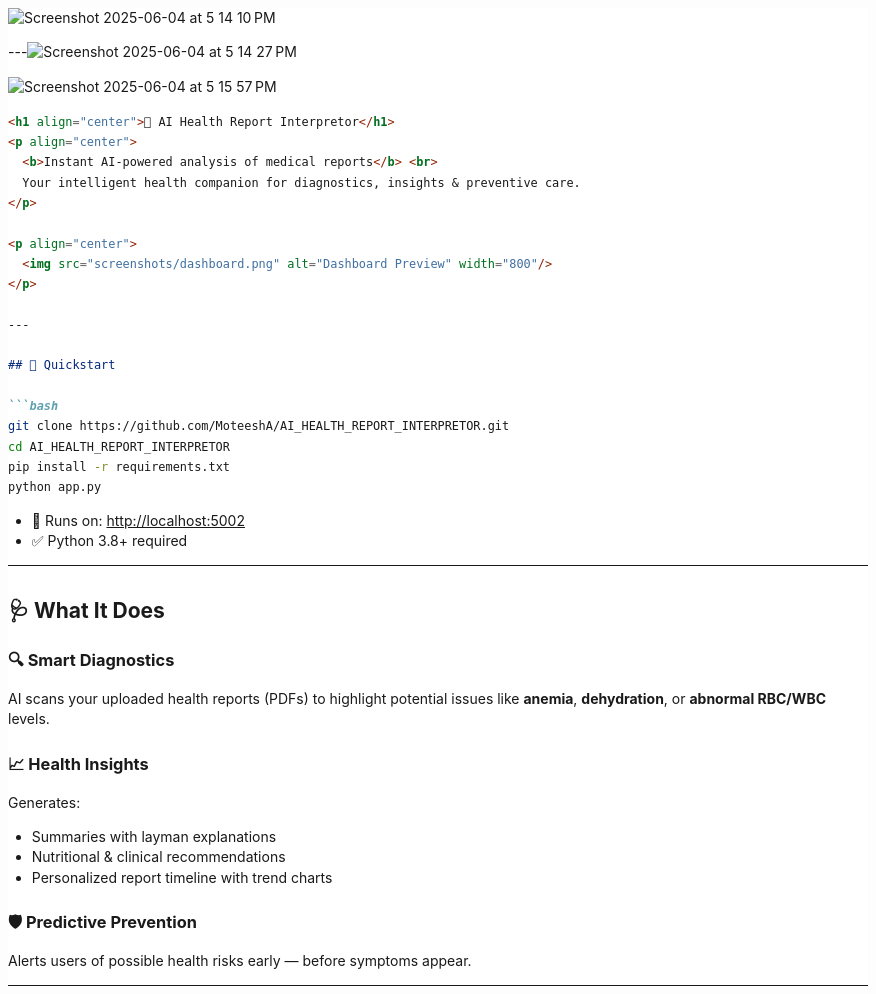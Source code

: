 
<img width="1270" alt="Screenshot 2025-06-04 at 5 14 10 PM" src="https://github.com/user-attachments/assets/2c64bbc1-1aed-410b-b89e-797a95a4ddcd" />


---<img width="1257" alt="Screenshot 2025-06-04 at 5 14 27 PM" src="https://github.com/user-attachments/assets/8acf86f4-cfc4-4850-8764-8c49f5a5fbe3" />

<img width="1279" alt="Screenshot 2025-06-04 at 5 15 57 PM" src="https://github.com/user-attachments/assets/8c2bc89b-fdf3-40ea-bcbd-2199642f4bf2" />

````markdown
<h1 align="center">🧠 AI Health Report Interpretor</h1>
<p align="center">
  <b>Instant AI-powered analysis of medical reports</b> <br>
  Your intelligent health companion for diagnostics, insights & preventive care.
</p>

<p align="center">
  <img src="screenshots/dashboard.png" alt="Dashboard Preview" width="800"/>
</p>

---

## 🚀 Quickstart

```bash
git clone https://github.com/MoteeshA/AI_HEALTH_REPORT_INTERPRETOR.git
cd AI_HEALTH_REPORT_INTERPRETOR
pip install -r requirements.txt
python app.py
````

* 📍 Runs on: [http://localhost:5002](http://localhost:5002)
* ✅ Python 3.8+ required

---

## 🩺 What It Does

### 🔍 Smart Diagnostics

AI scans your uploaded health reports (PDFs) to highlight potential issues like **anemia**, **dehydration**, or **abnormal RBC/WBC** levels.

### 📈 Health Insights

Generates:

* Summaries with layman explanations
* Nutritional & clinical recommendations
* Personalized report timeline with trend charts

### 🛡️ Predictive Prevention

Alerts users of possible health risks early — before symptoms appear.

---